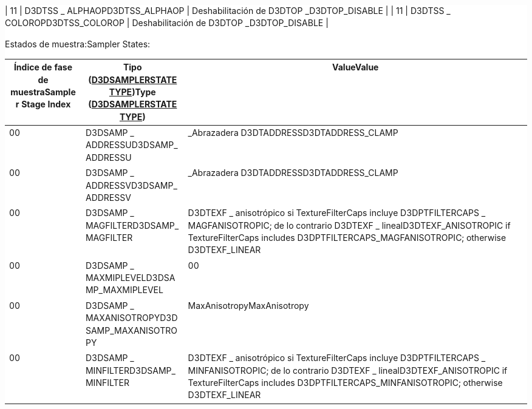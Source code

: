 | <span data-ttu-id="37c3b-212">1</span><span class="sxs-lookup"><span data-stu-id="37c3b-212">1</span></span>                | <span data-ttu-id="37c3b-213">D3DTSS \_ ALPHAOP</span><span class="sxs-lookup"><span data-stu-id="37c3b-213">D3DTSS\_ALPHAOP</span></span>                                                           | <span data-ttu-id="37c3b-214">Deshabilitación de D3DTOP \_</span><span class="sxs-lookup"><span data-stu-id="37c3b-214">D3DTOP\_DISABLE</span></span>  |
| <span data-ttu-id="37c3b-215">1</span><span class="sxs-lookup"><span data-stu-id="37c3b-215">1</span></span>                | <span data-ttu-id="37c3b-216">D3DTSS \_ COLOROP</span><span class="sxs-lookup"><span data-stu-id="37c3b-216">D3DTSS\_COLOROP</span></span>                                                           | <span data-ttu-id="37c3b-217">Deshabilitación de D3DTOP \_</span><span class="sxs-lookup"><span data-stu-id="37c3b-217">D3DTOP\_DISABLE</span></span>  |



 

<span data-ttu-id="37c3b-218">Estados de muestra:</span><span class="sxs-lookup"><span data-stu-id="37c3b-218">Sampler States:</span></span>



| <span data-ttu-id="37c3b-219">Índice de fase de muestra</span><span class="sxs-lookup"><span data-stu-id="37c3b-219">Sampler Stage Index</span></span> | <span data-ttu-id="37c3b-220">Tipo ([**D3DSAMPLERSTATETYPE**](./d3dsamplerstatetype.md))</span><span class="sxs-lookup"><span data-stu-id="37c3b-220">Type ([**D3DSAMPLERSTATETYPE**](./d3dsamplerstatetype.md))</span></span> | <span data-ttu-id="37c3b-221">Value</span><span class="sxs-lookup"><span data-stu-id="37c3b-221">Value</span></span>                                                                                                          |
|---------------------|-----------------------------------------------------------------|----------------------------------------------------------------------------------------------------------------|
| <span data-ttu-id="37c3b-222">0</span><span class="sxs-lookup"><span data-stu-id="37c3b-222">0</span></span>                   | <span data-ttu-id="37c3b-223">D3DSAMP \_ ADDRESSU</span><span class="sxs-lookup"><span data-stu-id="37c3b-223">D3DSAMP\_ADDRESSU</span></span>                                               | <span data-ttu-id="37c3b-224">\_Abrazadera D3DTADDRESS</span><span class="sxs-lookup"><span data-stu-id="37c3b-224">D3DTADDRESS\_CLAMP</span></span>                                                                                             |
| <span data-ttu-id="37c3b-225">0</span><span class="sxs-lookup"><span data-stu-id="37c3b-225">0</span></span>                   | <span data-ttu-id="37c3b-226">D3DSAMP \_ ADDRESSV</span><span class="sxs-lookup"><span data-stu-id="37c3b-226">D3DSAMP\_ADDRESSV</span></span>                                               | <span data-ttu-id="37c3b-227">\_Abrazadera D3DTADDRESS</span><span class="sxs-lookup"><span data-stu-id="37c3b-227">D3DTADDRESS\_CLAMP</span></span>                                                                                             |
| <span data-ttu-id="37c3b-228">0</span><span class="sxs-lookup"><span data-stu-id="37c3b-228">0</span></span>                   | <span data-ttu-id="37c3b-229">D3DSAMP \_ MAGFILTER</span><span class="sxs-lookup"><span data-stu-id="37c3b-229">D3DSAMP\_MAGFILTER</span></span>                                              | <span data-ttu-id="37c3b-230">D3DTEXF \_ anisotrópico si TextureFilterCaps incluye D3DPTFILTERCAPS \_ MAGFANISOTROPIC; de lo contrario D3DTEXF \_ lineal</span><span class="sxs-lookup"><span data-stu-id="37c3b-230">D3DTEXF\_ANISOTROPIC if TextureFilterCaps includes D3DPTFILTERCAPS\_MAGFANISOTROPIC; otherwise D3DTEXF\_LINEAR</span></span> |
| <span data-ttu-id="37c3b-231">0</span><span class="sxs-lookup"><span data-stu-id="37c3b-231">0</span></span>                   | <span data-ttu-id="37c3b-232">D3DSAMP \_ MAXMIPLEVEL</span><span class="sxs-lookup"><span data-stu-id="37c3b-232">D3DSAMP\_MAXMIPLEVEL</span></span>                                            | <span data-ttu-id="37c3b-233">0</span><span class="sxs-lookup"><span data-stu-id="37c3b-233">0</span></span>                                                                                                              |
| <span data-ttu-id="37c3b-234">0</span><span class="sxs-lookup"><span data-stu-id="37c3b-234">0</span></span>                   | <span data-ttu-id="37c3b-235">D3DSAMP \_ MAXANISOTROPY</span><span class="sxs-lookup"><span data-stu-id="37c3b-235">D3DSAMP\_MAXANISOTROPY</span></span>                                          | <span data-ttu-id="37c3b-236">MaxAnisotropy</span><span class="sxs-lookup"><span data-stu-id="37c3b-236">MaxAnisotropy</span></span>                                                                                                  |
| <span data-ttu-id="37c3b-237">0</span><span class="sxs-lookup"><span data-stu-id="37c3b-237">0</span></span>                   | <span data-ttu-id="37c3b-238">D3DSAMP \_ MINFILTER</span><span class="sxs-lookup"><span data-stu-id="37c3b-238">D3DSAMP\_MINFILTER</span></span>                                              | <span data-ttu-id="37c3b-239">D3DTEXF \_ anisotrópico si TextureFilterCaps incluye D3DPTFILTERCAPS \_ MINFANISOTROPIC; de lo contrario D3DTEXF \_ lineal</span><span class="sxs-lookup"><span data-stu-id="37c3b-239">D3DTEXF\_ANISOTROPIC if TextureFilterCaps includes D3DPTFILTERCAPS\_MINFANISOTROPIC; otherwise D3DTEXF\_LINEAR</span></span> |